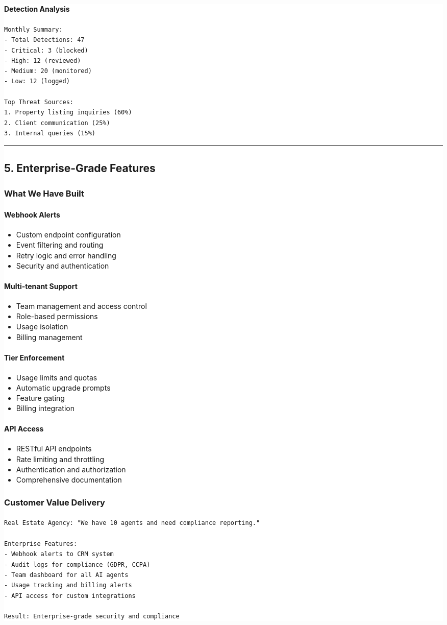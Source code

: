 #### Detection Analysis
```
Monthly Summary:
- Total Detections: 47
- Critical: 3 (blocked)
- High: 12 (reviewed)
- Medium: 20 (monitored)
- Low: 12 (logged)

Top Threat Sources:
1. Property listing inquiries (60%)
2. Client communication (25%)
3. Internal queries (15%)
```

---

## 5. Enterprise-Grade Features

### What We Have Built

#### Webhook Alerts
- Custom endpoint configuration
- Event filtering and routing
- Retry logic and error handling
- Security and authentication

#### Multi-tenant Support
- Team management and access control
- Role-based permissions
- Usage isolation
- Billing management

#### Tier Enforcement
- Usage limits and quotas
- Automatic upgrade prompts
- Feature gating
- Billing integration

#### API Access
- RESTful API endpoints
- Rate limiting and throttling
- Authentication and authorization
- Comprehensive documentation

### Customer Value Delivery

```
Real Estate Agency: "We have 10 agents and need compliance reporting."

Enterprise Features:
- Webhook alerts to CRM system
- Audit logs for compliance (GDPR, CCPA)
- Team dashboard for all AI agents
- Usage tracking and billing alerts
- API access for custom integrations

Result: Enterprise-grade security and compliance
```
